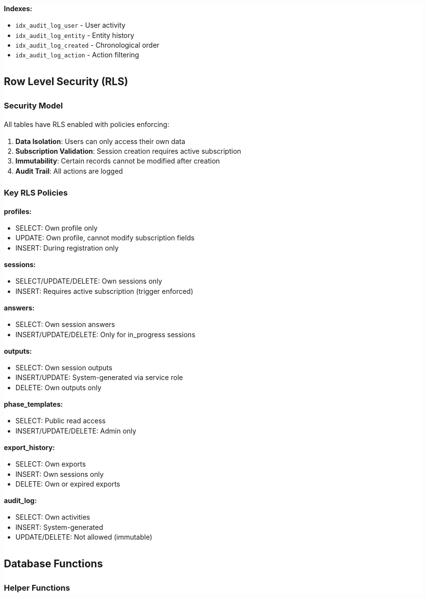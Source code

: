 **Indexes:**
- `idx_audit_log_user` - User activity
- `idx_audit_log_entity` - Entity history
- `idx_audit_log_created` - Chronological order
- `idx_audit_log_action` - Action filtering

## Row Level Security (RLS)

### Security Model
All tables have RLS enabled with policies enforcing:
1. **Data Isolation**: Users can only access their own data
2. **Subscription Validation**: Session creation requires active subscription
3. **Immutability**: Certain records cannot be modified after creation
4. **Audit Trail**: All actions are logged

### Key RLS Policies

**profiles:**
- SELECT: Own profile only
- UPDATE: Own profile, cannot modify subscription fields
- INSERT: During registration only

**sessions:**
- SELECT/UPDATE/DELETE: Own sessions only
- INSERT: Requires active subscription (trigger enforced)

**answers:**
- SELECT: Own session answers
- INSERT/UPDATE/DELETE: Only for in_progress sessions

**outputs:**
- SELECT: Own session outputs
- INSERT/UPDATE: System-generated via service role
- DELETE: Own outputs only

**phase_templates:**
- SELECT: Public read access
- INSERT/UPDATE/DELETE: Admin only

**export_history:**
- SELECT: Own exports
- INSERT: Own sessions only
- DELETE: Own or expired exports

**audit_log:**
- SELECT: Own activities
- INSERT: System-generated
- UPDATE/DELETE: Not allowed (immutable)

## Database Functions

### Helper Functions
